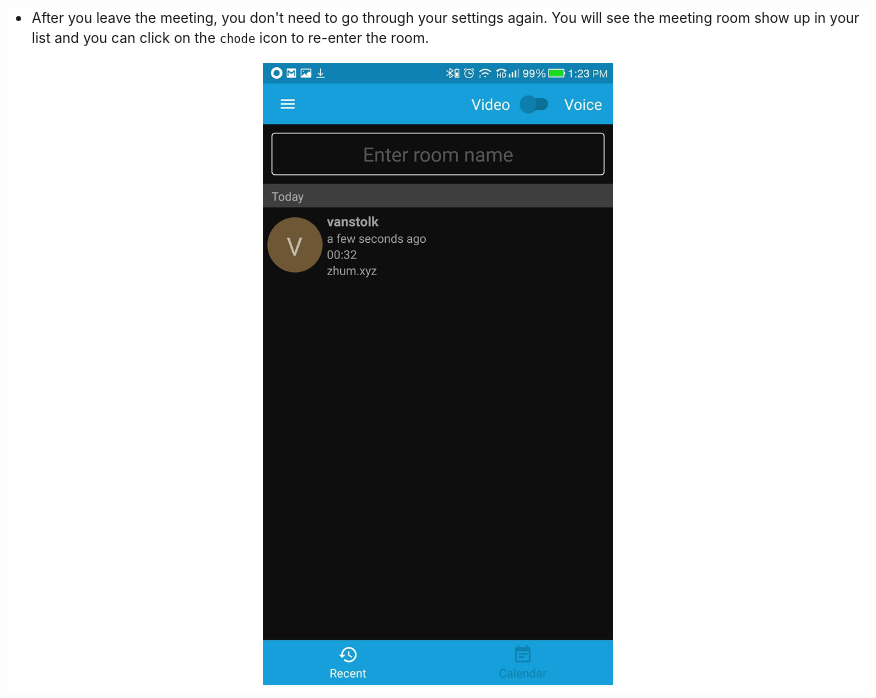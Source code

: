 - After you leave the meeting, you don't need to go through your settings again. You will see the meeting room show up in your list and you can click on the `chode` icon to re-enter the room.

<p align="center">
<img src="./assets/Screenshot_20200411-132353.jpg" width="350">
</p>
